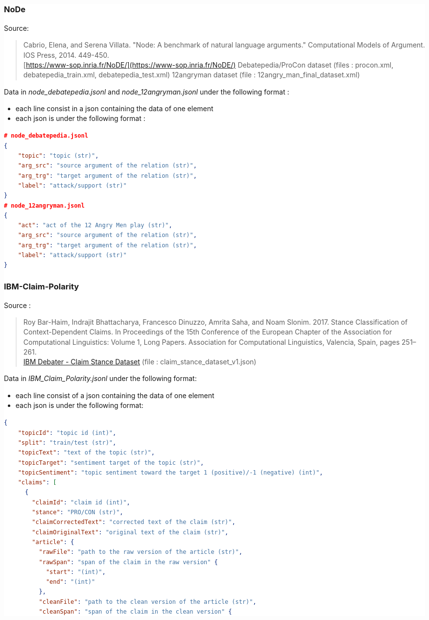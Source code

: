 ### NoDe

Source:
> Cabrio, Elena, and Serena Villata. "Node: A benchmark of natural language arguments." Computational Models of Argument. IOS Press, 2014. 449-450.  
> [https://www-sop.inria.fr/NoDE/](https://www-sop.inria.fr/NoDE/)
> Debatepedia/ProCon dataset (files : procon.xml, debatepedia_train.xml, debatepedia_test.xml)
> 12angryman dataset (file : 12angry_man_final_dataset.xml)

Data in *node_debatepedia.jsonl* and *node_12angryman.jsonl* under the following format :

- each line consist in a json containing the data of one element
- each json is under the following format :

```json
# node_debatepedia.jsonl
{
    "topic": "topic (str)",
    "arg_src": "source argument of the relation (str)",
    "arg_trg": "target argument of the relation (str)",
    "label": "attack/support (str)"
}
# node_12angryman.jsonl
{
    "act": "act of the 12 Angry Men play (str)",
    "arg_src": "source argument of the relation (str)",
    "arg_trg": "target argument of the relation (str)",
    "label": "attack/support (str)"
}
```

### IBM-Claim-Polarity

Source :
> Roy Bar-Haim, Indrajit Bhattacharya, Francesco Dinuzzo, Amrita Saha, and Noam Slonim. 2017. Stance Classification of Context-Dependent Claims. In Proceedings of the 15th Conference of the European Chapter of the Association for Computational Linguistics: Volume 1, Long Papers. Association for Computational Linguistics, Valencia, Spain, pages 251–261.  
> [IBM Debater - Claim Stance Dataset](https://research.ibm.com/haifa/dept/vst/debating_data.shtml) (file : claim_stance_dataset_v1.json)

Data in *IBM_Claim_Polarity.jsonl* under the following format:

- each line consist of a json containing the data of one element
- each json is under the following format:

```json
{
    "topicId": "topic id (int)",
    "split": "train/test (str)",
    "topicText": "text of the topic (str)",
    "topicTarget": "sentiment target of the topic (str)",
    "topicSentiment": "topic sentiment toward the target 1 (positive)/-1 (negative) (int)",
    "claims": [
      {
        "claimId": "claim id (int)",
        "stance": "PRO/CON (str)",
        "claimCorrectedText": "corrected text of the claim (str)",
        "claimOriginalText": "original text of the claim (str)",
        "article": {
          "rawFile": "path to the raw version of the article (str)",
          "rawSpan": "span of the claim in the raw version" {
            "start": "(int)",
            "end": "(int)"
          },
          "cleanFile": "path to the clean version of the article (str)",
          "cleanSpan": "span of the claim in the clean version" {
```